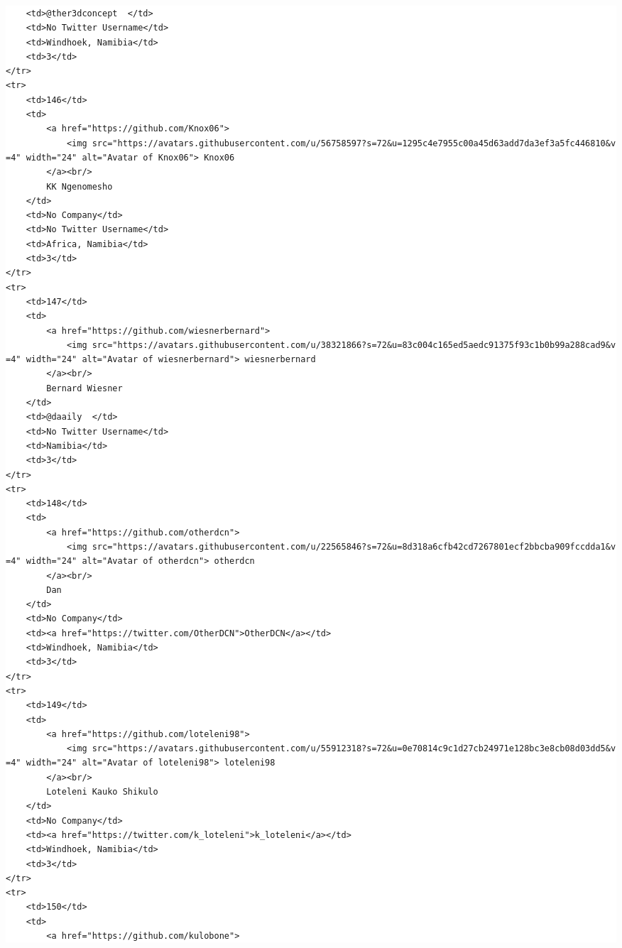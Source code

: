 		<td>@ther3dconcept  </td>
		<td>No Twitter Username</td>
		<td>Windhoek, Namibia</td>
		<td>3</td>
	</tr>
	<tr>
		<td>146</td>
		<td>
			<a href="https://github.com/Knox06">
				<img src="https://avatars.githubusercontent.com/u/56758597?s=72&u=1295c4e7955c00a45d63add7da3ef3a5fc446810&v=4" width="24" alt="Avatar of Knox06"> Knox06
			</a><br/>
			KK Ngenomesho
		</td>
		<td>No Company</td>
		<td>No Twitter Username</td>
		<td>Africa, Namibia</td>
		<td>3</td>
	</tr>
	<tr>
		<td>147</td>
		<td>
			<a href="https://github.com/wiesnerbernard">
				<img src="https://avatars.githubusercontent.com/u/38321866?s=72&u=83c004c165ed5aedc91375f93c1b0b99a288cad9&v=4" width="24" alt="Avatar of wiesnerbernard"> wiesnerbernard
			</a><br/>
			Bernard Wiesner
		</td>
		<td>@daaily  </td>
		<td>No Twitter Username</td>
		<td>Namibia</td>
		<td>3</td>
	</tr>
	<tr>
		<td>148</td>
		<td>
			<a href="https://github.com/otherdcn">
				<img src="https://avatars.githubusercontent.com/u/22565846?s=72&u=8d318a6cfb42cd7267801ecf2bbcba909fccdda1&v=4" width="24" alt="Avatar of otherdcn"> otherdcn
			</a><br/>
			Dan
		</td>
		<td>No Company</td>
		<td><a href="https://twitter.com/OtherDCN">OtherDCN</a></td>
		<td>Windhoek, Namibia</td>
		<td>3</td>
	</tr>
	<tr>
		<td>149</td>
		<td>
			<a href="https://github.com/loteleni98">
				<img src="https://avatars.githubusercontent.com/u/55912318?s=72&u=0e70814c9c1d27cb24971e128bc3e8cb08d03dd5&v=4" width="24" alt="Avatar of loteleni98"> loteleni98
			</a><br/>
			Loteleni Kauko Shikulo
		</td>
		<td>No Company</td>
		<td><a href="https://twitter.com/k_loteleni">k_loteleni</a></td>
		<td>Windhoek, Namibia</td>
		<td>3</td>
	</tr>
	<tr>
		<td>150</td>
		<td>
			<a href="https://github.com/kulobone">